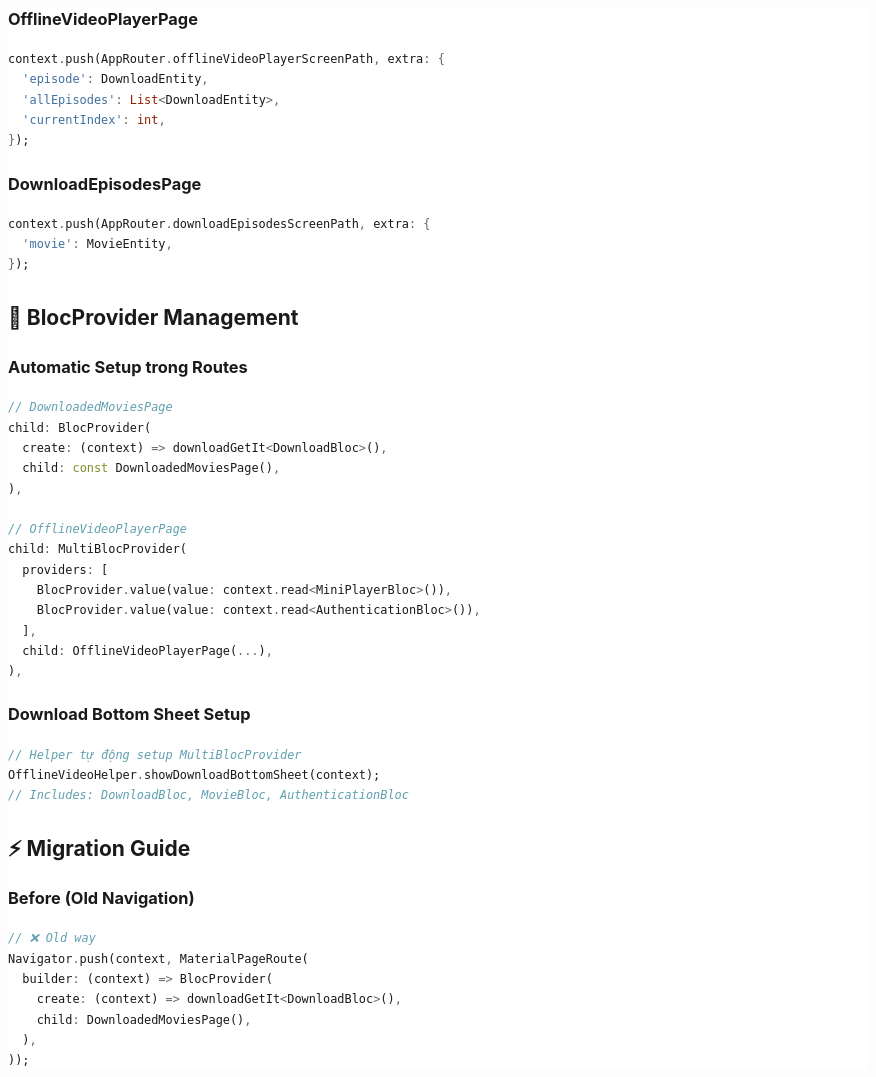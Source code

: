 ### OfflineVideoPlayerPage  
```dart
context.push(AppRouter.offlineVideoPlayerScreenPath, extra: {
  'episode': DownloadEntity,
  'allEpisodes': List<DownloadEntity>,
  'currentIndex': int,
});
```

### DownloadEpisodesPage
```dart
context.push(AppRouter.downloadEpisodesScreenPath, extra: {
  'movie': MovieEntity,
});
```

## 🔄 BlocProvider Management

### Automatic Setup trong Routes
```dart
// DownloadedMoviesPage
child: BlocProvider(
  create: (context) => downloadGetIt<DownloadBloc>(),
  child: const DownloadedMoviesPage(),
),

// OfflineVideoPlayerPage  
child: MultiBlocProvider(
  providers: [
    BlocProvider.value(value: context.read<MiniPlayerBloc>()),
    BlocProvider.value(value: context.read<AuthenticationBloc>()),
  ],
  child: OfflineVideoPlayerPage(...),
),
```

### Download Bottom Sheet Setup
```dart
// Helper tự động setup MultiBlocProvider
OfflineVideoHelper.showDownloadBottomSheet(context);
// Includes: DownloadBloc, MovieBloc, AuthenticationBloc
```

## ⚡ Migration Guide

### Before (Old Navigation)
```dart
// ❌ Old way
Navigator.push(context, MaterialPageRoute(
  builder: (context) => BlocProvider(
    create: (context) => downloadGetIt<DownloadBloc>(),
    child: DownloadedMoviesPage(),
  ),
));
```

